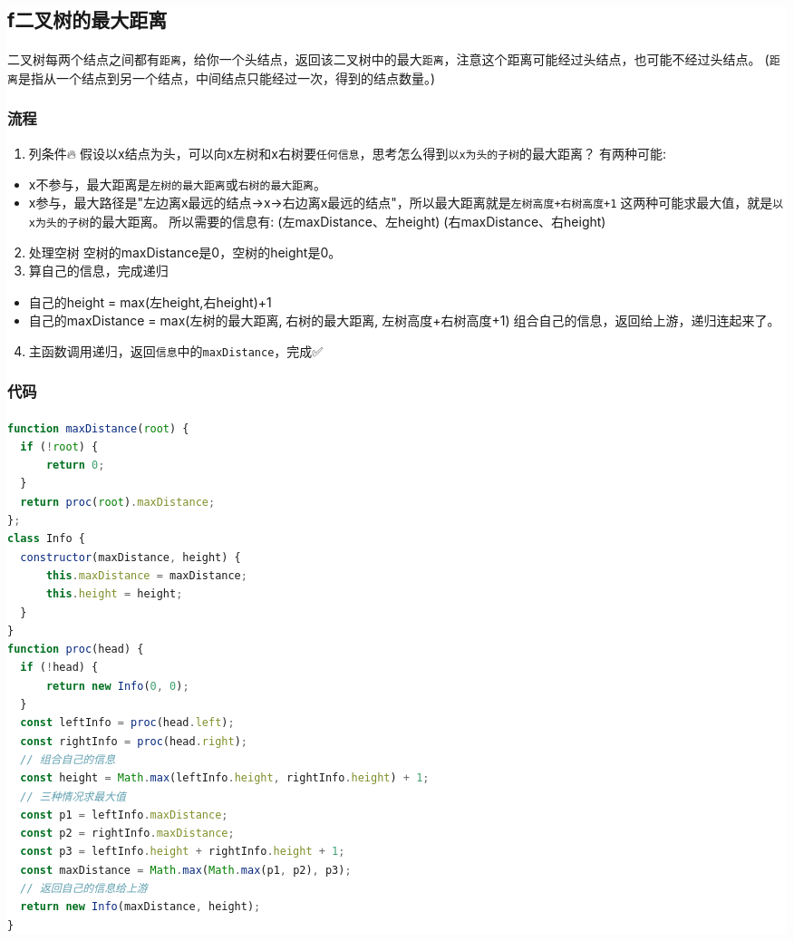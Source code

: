 
## f二叉树的最大距离
二叉树每两个结点之间都有`距离`，给你一个头结点，返回该二叉树中的最大`距离`，注意这个距离可能经过头结点，也可能不经过头结点。
(`距离`是指从一个结点到另一个结点，中间结点只能经过一次，得到的结点数量。)
### 流程
1. 列条件🔥
假设以x结点为头，可以向x左树和x右树要`任何信息`，思考怎么得到`以x为头的子树`的最大距离？
有两种可能:
* x不参与，最大距离是`左树的最大距离`或`右树的最大距离`。
* x参与，最大路径是"左边离x最远的结点->x->右边离x最远的结点"，所以最大距离就是`左树高度+右树高度+1`
这两种可能求最大值，就是`以x为头的子树`的最大距离。
所以需要的信息有: (左maxDistance、左height) (右maxDistance、右height) 
2. 处理空树
空树的maxDistance是0，空树的height是0。
3. 算自己的信息，完成递归
* 自己的height = max(左height,右height)+1
* 自己的maxDistance = max(左树的最大距离, 右树的最大距离, 左树高度+右树高度+1)
组合自己的信息，返回给上游，递归连起来了。
4. 主函数调用递归，返回`信息`中的`maxDistance`，完成✅
### 代码
```js
function maxDistance(root) {
  if (!root) {
      return 0;
  }
  return proc(root).maxDistance;
};
class Info {
  constructor(maxDistance, height) {
      this.maxDistance = maxDistance;
      this.height = height;
  }
}
function proc(head) {
  if (!head) {
      return new Info(0, 0);
  }
  const leftInfo = proc(head.left);
  const rightInfo = proc(head.right);
  // 组合自己的信息
  const height = Math.max(leftInfo.height, rightInfo.height) + 1;
  // 三种情况求最大值
  const p1 = leftInfo.maxDistance;
  const p2 = rightInfo.maxDistance;
  const p3 = leftInfo.height + rightInfo.height + 1;
  const maxDistance = Math.max(Math.max(p1, p2), p3);
  // 返回自己的信息给上游
  return new Info(maxDistance, height);
}
```
